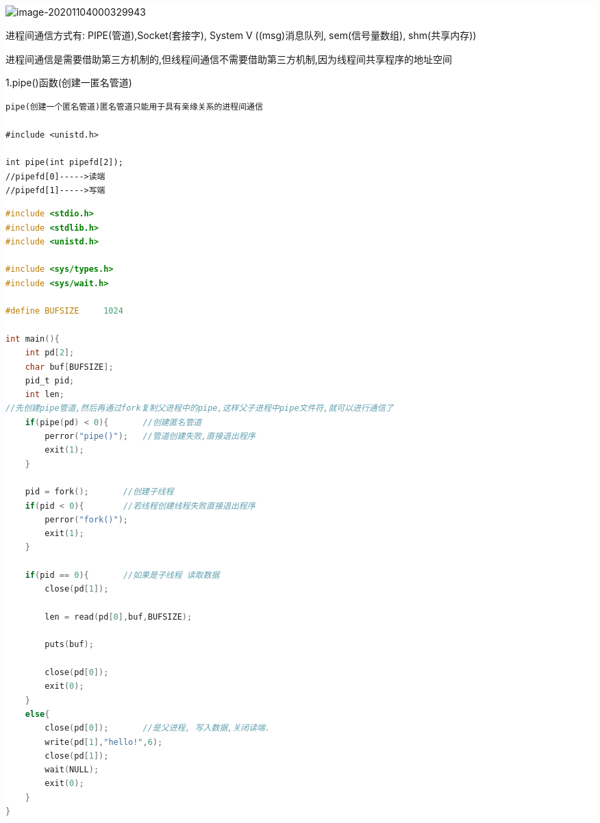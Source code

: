 ![image-20201104000329943](C:\Users\杨金金\AppData\Roaming\Typora\typora-user-images\image-20201104000329943.png)

进程间通信方式有: PIPE(管道),Socket(套接字), System V ((msg)消息队列, sem(信号量数组), shm(共享内存))

进程间通信是需要借助第三方机制的,但线程间通信不需要借助第三方机制,因为线程间共享程序的地址空间

1.pipe()函数(创建一匿名管道)

```
pipe(创建一个匿名管道)匿名管道只能用于具有亲缘关系的进程间通信

#include <unistd.h>

int pipe(int pipefd[2]);
//pipefd[0]----->读端
//pipefd[1]----->写端
```



```c
#include <stdio.h>
#include <stdlib.h>
#include <unistd.h>

#include <sys/types.h>
#include <sys/wait.h>

#define BUFSIZE		1024

int main(){
	int pd[2];
	char buf[BUFSIZE];
	pid_t pid;
	int len;
//先创建pipe管道,然后再通过fork复制父进程中的pipe,这样父子进程中pipe文件符,就可以进行通信了
	if(pipe(pd) < 0){		//创建匿名管道
		perror("pipe()");	//管道创建失败,直接退出程序
		exit(1);
	}

	pid = fork();		//创建子线程
	if(pid < 0){		//若线程创建线程失败直接退出程序
		perror("fork()");
		exit(1);
	}

	if(pid == 0){		//如果是子线程 读取数据
		close(pd[1]);

		len = read(pd[0],buf,BUFSIZE);

		puts(buf);

		close(pd[0]);
		exit(0);
	}
	else{
		close(pd[0]);		//是父进程, 写入数据,关闭读端.
		write(pd[1],"hello!",6);
		close(pd[1]);
		wait(NULL);
		exit(0);
	}
}

```